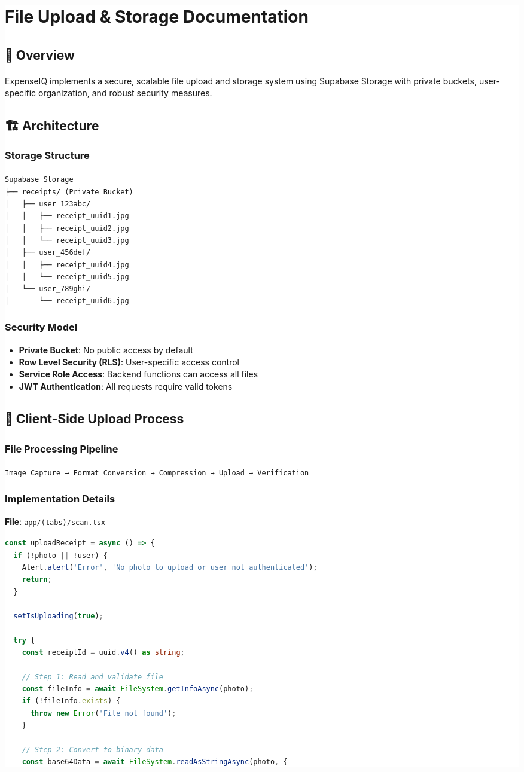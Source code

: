 # File Upload & Storage Documentation

## 📁 Overview

ExpenseIQ implements a secure, scalable file upload and storage system using Supabase Storage with private buckets, user-specific organization, and robust security measures.

## 🏗️ Architecture

### Storage Structure
```
Supabase Storage
├── receipts/ (Private Bucket)
│   ├── user_123abc/
│   │   ├── receipt_uuid1.jpg
│   │   ├── receipt_uuid2.jpg
│   │   └── receipt_uuid3.jpg
│   ├── user_456def/
│   │   ├── receipt_uuid4.jpg
│   │   └── receipt_uuid5.jpg
│   └── user_789ghi/
│       └── receipt_uuid6.jpg
```

### Security Model
- **Private Bucket**: No public access by default
- **Row Level Security (RLS)**: User-specific access control
- **Service Role Access**: Backend functions can access all files
- **JWT Authentication**: All requests require valid tokens

## 📱 Client-Side Upload Process

### File Processing Pipeline
```
Image Capture → Format Conversion → Compression → Upload → Verification
```

### Implementation Details

**File**: `app/(tabs)/scan.tsx`

```typescript
const uploadReceipt = async () => {
  if (!photo || !user) {
    Alert.alert('Error', 'No photo to upload or user not authenticated');
    return;
  }

  setIsUploading(true);
  
  try {
    const receiptId = uuid.v4() as string;
    
    // Step 1: Read and validate file
    const fileInfo = await FileSystem.getInfoAsync(photo);
    if (!fileInfo.exists) {
      throw new Error('File not found');
    }

    // Step 2: Convert to binary data
    const base64Data = await FileSystem.readAsStringAsync(photo, {
```